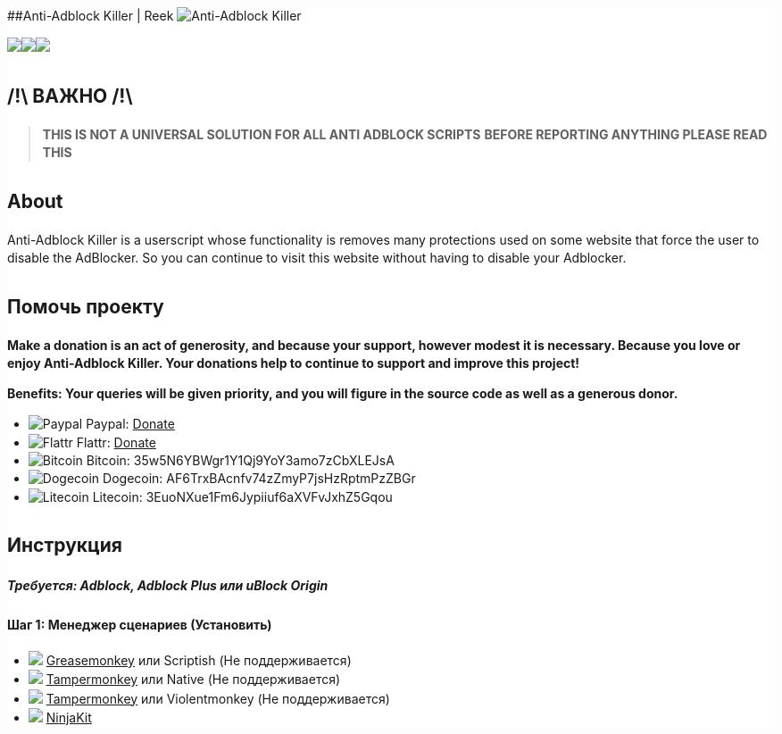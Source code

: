 ##Anti-Adblock Killer | Reek
![Anti-Adblock Killer](https://raw.githubusercontent.com/reek/anti-adblock-killer/master/img/header.png)

[![](https://raw.githubusercontent.com/reek/anti-adblock-killer/master/img/github_circle_32.png)](https://github.com/reek/anti-adblock-killer#anti-adblock-killer--reek)[![](https://raw.githubusercontent.com/reek/anti-adblock-killer/master/img/twitter_circle_32.png)](https://twitter.com/antiadbkiller)[![](https://raw.githubusercontent.com/reek/anti-adblock-killer/master/img/donate_circle_32.png)](https://github.com/reek/anti-adblock-killer#donate) 
 
## /!\ ВАЖНО /!\
> **THIS IS NOT A UNIVERSAL SOLUTION FOR ALL ANTI ADBLOCK SCRIPTS**
> **BEFORE REPORTING ANYTHING PLEASE READ THIS**


## About
Anti-Adblock Killer is a userscript whose functionality is removes many protections used on some website that force the user to disable the AdBlocker. So you can continue to visit this website without having to disable your Adblocker.


## Помочь проекту
**Make a donation is an act of generosity, and because your support, however modest it is necessary. Because you love or enjoy Anti-Adblock Killer. Your donations help to continue to support and improve this project!**

**Benefits: Your queries will be given priority, and you will figure in the source code as well as a generous donor.**

* ![Paypal](https://raw.githubusercontent.com/reek/anti-adblock-killer/master/img/paypal.png) Paypal: [Donate](http://bit.ly/aakpaypal)
* ![Flattr](https://raw.githubusercontent.com/reek/anti-adblock-killer/master/img/flattr.png) Flattr: [Donate](http://bit.ly/aakflattr)
* ![Bitcoin](https://raw.githubusercontent.com/reek/anti-adblock-killer/master/img/bitcoin.png)  Bitcoin: 35w5N6YBWgr1Y1Qj9YoY3amo7zCbXLEJsA
* ![Dogecoin](https://raw.githubusercontent.com/reek/anti-adblock-killer/master/img/dogecoin.png) Dogecoin: AF6TrxBAcnfv74zZmyP7jsHzRptmPzZBGr
* ![Litecoin](https://raw.githubusercontent.com/reek/anti-adblock-killer/master/img/litecoin.png)  Litecoin: 3EuoNXue1Fm6Jypiiuf6aXVFvJxhZ5Gqou



## Инструкция

##### Требуется: Adblock, Adblock Plus или uBlock Origin

#### Шаг 1: Менеджер сценариев (Установить)
* ![](https://raw.githubusercontent.com/reek/anti-adblock-killer/master/img/firefox.png) [Greasemonkey](https://addons.mozilla.org/firefox/addon/greasemonkey/) или Scriptish (Не поддерживается)
* ![](https://raw.githubusercontent.com/reek/anti-adblock-killer/master/img/chrome.png) [Tampermonkey](https://chrome.google.com/webstore/detail/tampermonkey/dhdgffkkebhmkfjojejmpbldmpobfkfo) или  Native (Не поддерживается)
* ![](https://raw.githubusercontent.com/reek/anti-adblock-killer/master/img/opera.png) [Tampermonkey](https://addons.opera.com/en/extensions/details/tampermonkey-beta/) или Violentmonkey (Не поддерживается)
* ![](https://raw.githubusercontent.com/reek/anti-adblock-killer/master/img/safari.png) [NinjaKit](https://github.com/os0x/NinjaKit)
